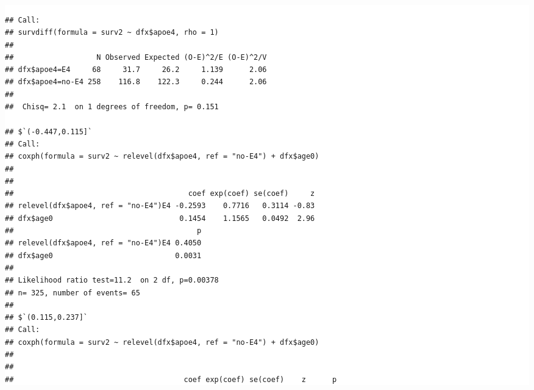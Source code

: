 <img src="script_25años_files/figure-markdown_github/unnamed-chunk-46-1.png" title="" alt="" style="display: block; margin: auto;" />

    ## Call:
    ## survdiff(formula = surv2 ~ dfx$apoe4, rho = 1)
    ## 
    ##                   N Observed Expected (O-E)^2/E (O-E)^2/V
    ## dfx$apoe4=E4     68     31.7     26.2     1.139      2.06
    ## dfx$apoe4=no-E4 258    116.8    122.3     0.244      2.06
    ## 
    ##  Chisq= 2.1  on 1 degrees of freedom, p= 0.151

    ## $`(-0.447,0.115]`
    ## Call:
    ## coxph(formula = surv2 ~ relevel(dfx$apoe4, ref = "no-E4") + dfx$age0)
    ## 
    ## 
    ##                                        coef exp(coef) se(coef)     z
    ## relevel(dfx$apoe4, ref = "no-E4")E4 -0.2593    0.7716   0.3114 -0.83
    ## dfx$age0                             0.1454    1.1565   0.0492  2.96
    ##                                          p
    ## relevel(dfx$apoe4, ref = "no-E4")E4 0.4050
    ## dfx$age0                            0.0031
    ## 
    ## Likelihood ratio test=11.2  on 2 df, p=0.00378
    ## n= 325, number of events= 65 
    ## 
    ## $`(0.115,0.237]`
    ## Call:
    ## coxph(formula = surv2 ~ relevel(dfx$apoe4, ref = "no-E4") + dfx$age0)
    ## 
    ## 
    ##                                       coef exp(coef) se(coef)    z      p